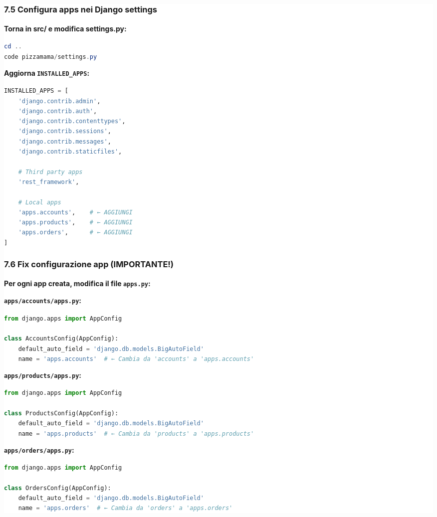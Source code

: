 ### 7.5 Configura apps nei Django settings
**Torna in src/ e modifica settings.py:**
```powershell
cd ..
code pizzamama/settings.py
```

**Aggiorna `INSTALLED_APPS`:**
```python
INSTALLED_APPS = [
    'django.contrib.admin',
    'django.contrib.auth',
    'django.contrib.contenttypes',
    'django.contrib.sessions',
    'django.contrib.messages',
    'django.contrib.staticfiles',
    
    # Third party apps
    'rest_framework',
    
    # Local apps
    'apps.accounts',    # ← AGGIUNGI
    'apps.products',    # ← AGGIUNGI
    'apps.orders',      # ← AGGIUNGI
]
```

### 7.6 Fix configurazione app (IMPORTANTE!)
**Per ogni app creata, modifica il file `apps.py`:**

**`apps/accounts/apps.py`:**
```python
from django.apps import AppConfig

class AccountsConfig(AppConfig):
    default_auto_field = 'django.db.models.BigAutoField'
    name = 'apps.accounts'  # ← Cambia da 'accounts' a 'apps.accounts'
```

**`apps/products/apps.py`:**
```python
from django.apps import AppConfig

class ProductsConfig(AppConfig):
    default_auto_field = 'django.db.models.BigAutoField'
    name = 'apps.products'  # ← Cambia da 'products' a 'apps.products'
```

**`apps/orders/apps.py`:**
```python
from django.apps import AppConfig

class OrdersConfig(AppConfig):
    default_auto_field = 'django.db.models.BigAutoField'
    name = 'apps.orders'  # ← Cambia da 'orders' a 'apps.orders'
```
